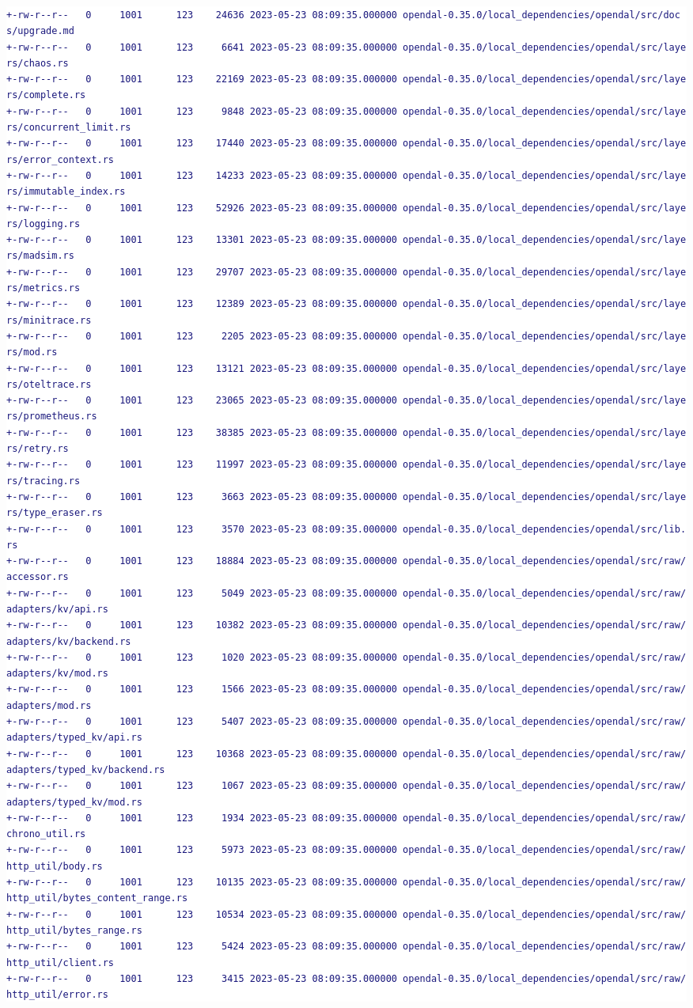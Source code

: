 ```diff
+-rw-r--r--   0     1001      123    24636 2023-05-23 08:09:35.000000 opendal-0.35.0/local_dependencies/opendal/src/docs/upgrade.md
+-rw-r--r--   0     1001      123     6641 2023-05-23 08:09:35.000000 opendal-0.35.0/local_dependencies/opendal/src/layers/chaos.rs
+-rw-r--r--   0     1001      123    22169 2023-05-23 08:09:35.000000 opendal-0.35.0/local_dependencies/opendal/src/layers/complete.rs
+-rw-r--r--   0     1001      123     9848 2023-05-23 08:09:35.000000 opendal-0.35.0/local_dependencies/opendal/src/layers/concurrent_limit.rs
+-rw-r--r--   0     1001      123    17440 2023-05-23 08:09:35.000000 opendal-0.35.0/local_dependencies/opendal/src/layers/error_context.rs
+-rw-r--r--   0     1001      123    14233 2023-05-23 08:09:35.000000 opendal-0.35.0/local_dependencies/opendal/src/layers/immutable_index.rs
+-rw-r--r--   0     1001      123    52926 2023-05-23 08:09:35.000000 opendal-0.35.0/local_dependencies/opendal/src/layers/logging.rs
+-rw-r--r--   0     1001      123    13301 2023-05-23 08:09:35.000000 opendal-0.35.0/local_dependencies/opendal/src/layers/madsim.rs
+-rw-r--r--   0     1001      123    29707 2023-05-23 08:09:35.000000 opendal-0.35.0/local_dependencies/opendal/src/layers/metrics.rs
+-rw-r--r--   0     1001      123    12389 2023-05-23 08:09:35.000000 opendal-0.35.0/local_dependencies/opendal/src/layers/minitrace.rs
+-rw-r--r--   0     1001      123     2205 2023-05-23 08:09:35.000000 opendal-0.35.0/local_dependencies/opendal/src/layers/mod.rs
+-rw-r--r--   0     1001      123    13121 2023-05-23 08:09:35.000000 opendal-0.35.0/local_dependencies/opendal/src/layers/oteltrace.rs
+-rw-r--r--   0     1001      123    23065 2023-05-23 08:09:35.000000 opendal-0.35.0/local_dependencies/opendal/src/layers/prometheus.rs
+-rw-r--r--   0     1001      123    38385 2023-05-23 08:09:35.000000 opendal-0.35.0/local_dependencies/opendal/src/layers/retry.rs
+-rw-r--r--   0     1001      123    11997 2023-05-23 08:09:35.000000 opendal-0.35.0/local_dependencies/opendal/src/layers/tracing.rs
+-rw-r--r--   0     1001      123     3663 2023-05-23 08:09:35.000000 opendal-0.35.0/local_dependencies/opendal/src/layers/type_eraser.rs
+-rw-r--r--   0     1001      123     3570 2023-05-23 08:09:35.000000 opendal-0.35.0/local_dependencies/opendal/src/lib.rs
+-rw-r--r--   0     1001      123    18884 2023-05-23 08:09:35.000000 opendal-0.35.0/local_dependencies/opendal/src/raw/accessor.rs
+-rw-r--r--   0     1001      123     5049 2023-05-23 08:09:35.000000 opendal-0.35.0/local_dependencies/opendal/src/raw/adapters/kv/api.rs
+-rw-r--r--   0     1001      123    10382 2023-05-23 08:09:35.000000 opendal-0.35.0/local_dependencies/opendal/src/raw/adapters/kv/backend.rs
+-rw-r--r--   0     1001      123     1020 2023-05-23 08:09:35.000000 opendal-0.35.0/local_dependencies/opendal/src/raw/adapters/kv/mod.rs
+-rw-r--r--   0     1001      123     1566 2023-05-23 08:09:35.000000 opendal-0.35.0/local_dependencies/opendal/src/raw/adapters/mod.rs
+-rw-r--r--   0     1001      123     5407 2023-05-23 08:09:35.000000 opendal-0.35.0/local_dependencies/opendal/src/raw/adapters/typed_kv/api.rs
+-rw-r--r--   0     1001      123    10368 2023-05-23 08:09:35.000000 opendal-0.35.0/local_dependencies/opendal/src/raw/adapters/typed_kv/backend.rs
+-rw-r--r--   0     1001      123     1067 2023-05-23 08:09:35.000000 opendal-0.35.0/local_dependencies/opendal/src/raw/adapters/typed_kv/mod.rs
+-rw-r--r--   0     1001      123     1934 2023-05-23 08:09:35.000000 opendal-0.35.0/local_dependencies/opendal/src/raw/chrono_util.rs
+-rw-r--r--   0     1001      123     5973 2023-05-23 08:09:35.000000 opendal-0.35.0/local_dependencies/opendal/src/raw/http_util/body.rs
+-rw-r--r--   0     1001      123    10135 2023-05-23 08:09:35.000000 opendal-0.35.0/local_dependencies/opendal/src/raw/http_util/bytes_content_range.rs
+-rw-r--r--   0     1001      123    10534 2023-05-23 08:09:35.000000 opendal-0.35.0/local_dependencies/opendal/src/raw/http_util/bytes_range.rs
+-rw-r--r--   0     1001      123     5424 2023-05-23 08:09:35.000000 opendal-0.35.0/local_dependencies/opendal/src/raw/http_util/client.rs
+-rw-r--r--   0     1001      123     3415 2023-05-23 08:09:35.000000 opendal-0.35.0/local_dependencies/opendal/src/raw/http_util/error.rs
```
